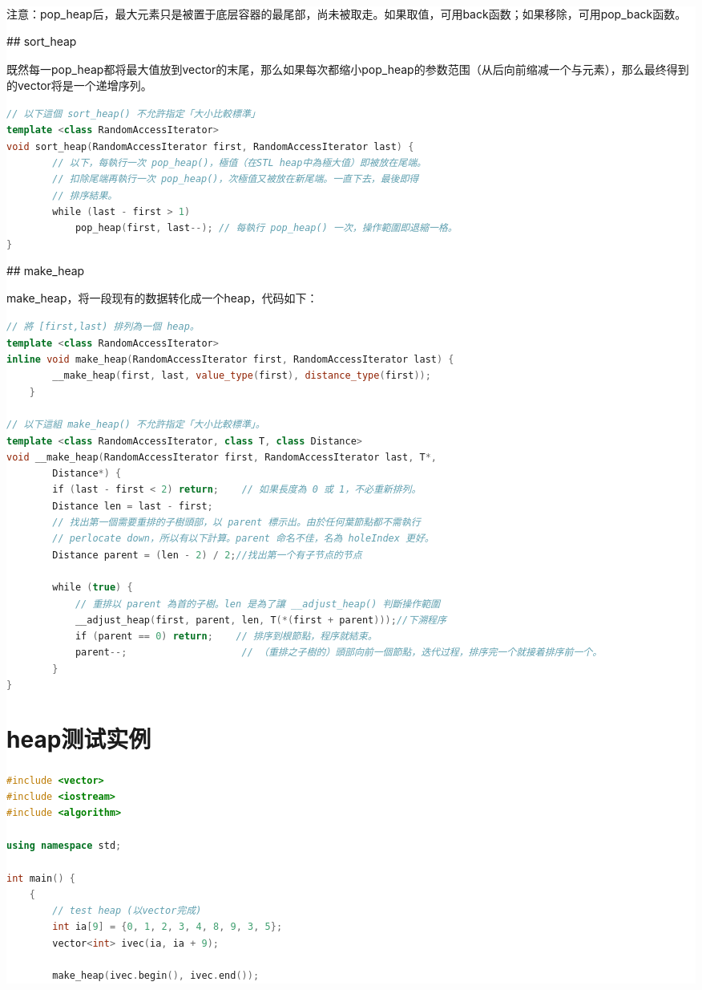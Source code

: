 注意：pop_heap后，最大元素只是被置于底层容器的最尾部，尚未被取走。如果取值，可用back函数；如果移除，可用pop_back函数。 

## sort_heap

既然每一pop_heap都将最大值放到vector的末尾，那么如果每次都缩小pop_heap的参数范围（从后向前缩减一个与元素），那么最终得到的vector将是一个递增序列。

```cpp
// 以下這個 sort_heap() 不允許指定「大小比較標準」
template <class RandomAccessIterator>
void sort_heap(RandomAccessIterator first, RandomAccessIterator last) {
        // 以下，每執行一次 pop_heap()，極值（在STL heap中為極大值）即被放在尾端。
        // 扣除尾端再執行一次 pop_heap()，次極值又被放在新尾端。一直下去，最後即得
        // 排序結果。
        while (last - first > 1)
            pop_heap(first, last--); // 每執行 pop_heap() 一次，操作範圍即退縮一格。
}
```

## make_heap

make_heap，将一段现有的数据转化成一个heap，代码如下：

```cpp
// 將 [first,last) 排列為一個 heap。
template <class RandomAccessIterator>
inline void make_heap(RandomAccessIterator first, RandomAccessIterator last) {
        __make_heap(first, last, value_type(first), distance_type(first));
    }
     
// 以下這組 make_heap() 不允許指定「大小比較標準」。
template <class RandomAccessIterator, class T, class Distance>
void __make_heap(RandomAccessIterator first, RandomAccessIterator last, T*,
        Distance*) {
        if (last - first < 2) return;    // 如果長度為 0 或 1，不必重新排列。
        Distance len = last - first;
        // 找出第一個需要重排的子樹頭部，以 parent 標示出。由於任何葉節點都不需執行 
        // perlocate down，所以有以下計算。parent 命名不佳，名為 holeIndex 更好。
        Distance parent = (len - 2) / 2;//找出第一个有子节点的节点
     
        while (true) {
            // 重排以 parent 為首的子樹。len 是為了讓 __adjust_heap() 判斷操作範圍
            __adjust_heap(first, parent, len, T(*(first + parent)));//下溯程序
            if (parent == 0) return;    // 排序到根節點，程序就結束。
            parent--;                    // （重排之子樹的）頭部向前一個節點，迭代过程，排序完一个就接着排序前一个。
        }
}
```

# heap测试实例

```cpp
#include <vector>
#include <iostream>
#include <algorithm>

using namespace std;

int main() {
    {
        // test heap (以vector完成)
        int ia[9] = {0, 1, 2, 3, 4, 8, 9, 3, 5};
        vector<int> ivec(ia, ia + 9);

        make_heap(ivec.begin(), ivec.end());
```